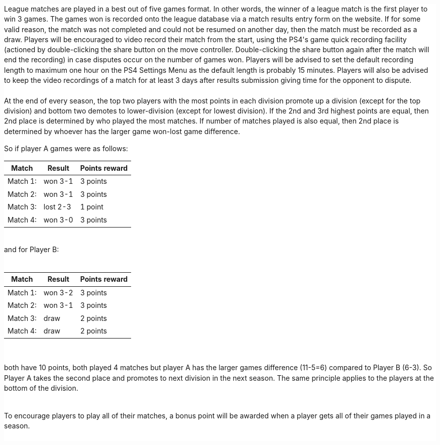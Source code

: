 League matches are played in a best out of five games format.  In other words, the winner of a league match is the first player to win 3 games.  The games won is recorded onto the league database via a match results entry form on the website. If for some valid reason, the match was not completed and could not be resumed on another day, then the match must be recorded as a draw.   Players will be encouraged to video record their match from the start, using the PS4's game quick recording facility (actioned by double-clicking the share button on the move controller.  Double-clicking the share button again after the match will end the recording) in case disputes occur on the number of games won.  Players will be advised to set the default recording length to maximum one hour on the PS4 Settings Menu as the default length is probably 15 minutes.  Players will also be advised to keep the video recordings of a match for at least 3 days after results submission giving time for the opponent to dispute. 
<br><br>
At the end of every season, the top two players with the most points in each division promote up a division (except for the top division) and bottom two demotes to lower-division (except for lowest division).  If the 2nd and 3rd highest points are equal, then 2nd place is determined by who played the most matches.  If number of matches played is also equal, then 2nd place is determined by whoever has the larger game won-lost game difference.   

So if player A games were as follows:

|Match   | Result  | Points reward |
|--------|---------|---------------|
|Match 1:| won 3-1 |  3 points     |
|Match 2:| won 3-1 |  3 points     |
|Match 3:| lost 2-3|  1 point      |
|Match 4:| won 3-0 |  3 points     |
<br>
and for Player B:
<br><br>

|Match   | Result  | Points reward |
|--------|---------|---------------|
|Match 1:| won 3-2 |  3 points     |
|Match 2:| won 3-1 |  3 points     |
|Match 3:| draw    |  2 points     |
|Match 4:| draw    |  2 points     |
<br>




both have 10 points, both played 4 matches but player A has the larger games difference (11-5=6) compared to Player B (6-3). So Player A takes the second place and promotes to next division in the next season.  The same principle applies to the players at the bottom of the division. 
<br><br>

To encourage players to play all of their matches, a bonus point will be awarded when a player gets all of their games played in a season.
<br><br>
